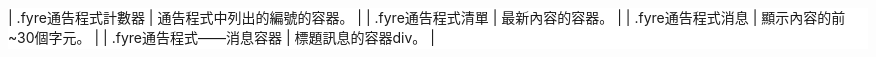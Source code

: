 | .fyre通告程式計數器 | 通告程式中列出的編號的容器。 |
| .fyre通告程式清單 | 最新內容的容器。 |
| .fyre通告程式消息 | 顯示內容的前~30個字元。 |
| .fyre通告程式——消息容器 | 標題訊息的容器div。 |
